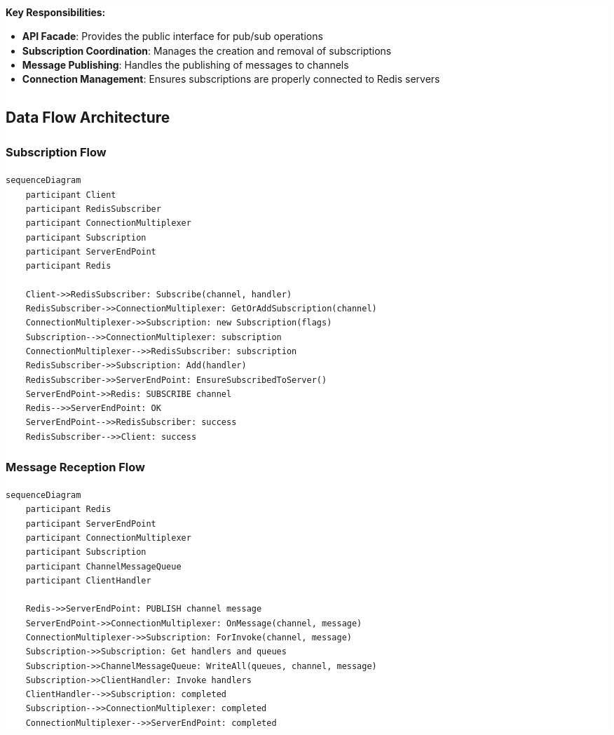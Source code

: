 **Key Responsibilities:**
- **API Facade**: Provides the public interface for pub/sub operations
- **Subscription Coordination**: Manages the creation and removal of subscriptions
- **Message Publishing**: Handles the publishing of messages to channels
- **Connection Management**: Ensures subscriptions are properly connected to Redis servers

## Data Flow Architecture

### Subscription Flow

```mermaid
sequenceDiagram
    participant Client
    participant RedisSubscriber
    participant ConnectionMultiplexer
    participant Subscription
    participant ServerEndPoint
    participant Redis

    Client->>RedisSubscriber: Subscribe(channel, handler)
    RedisSubscriber->>ConnectionMultiplexer: GetOrAddSubscription(channel)
    ConnectionMultiplexer->>Subscription: new Subscription(flags)
    Subscription-->>ConnectionMultiplexer: subscription
    ConnectionMultiplexer-->>RedisSubscriber: subscription
    RedisSubscriber->>Subscription: Add(handler)
    RedisSubscriber->>ServerEndPoint: EnsureSubscribedToServer()
    ServerEndPoint->>Redis: SUBSCRIBE channel
    Redis-->>ServerEndPoint: OK
    ServerEndPoint-->>RedisSubscriber: success
    RedisSubscriber-->>Client: success
```

### Message Reception Flow

```mermaid
sequenceDiagram
    participant Redis
    participant ServerEndPoint
    participant ConnectionMultiplexer
    participant Subscription
    participant ChannelMessageQueue
    participant ClientHandler

    Redis->>ServerEndPoint: PUBLISH channel message
    ServerEndPoint->>ConnectionMultiplexer: OnMessage(channel, message)
    ConnectionMultiplexer->>Subscription: ForInvoke(channel, message)
    Subscription->>Subscription: Get handlers and queues
    Subscription->>ChannelMessageQueue: WriteAll(queues, channel, message)
    Subscription->>ClientHandler: Invoke handlers
    ClientHandler-->>Subscription: completed
    Subscription-->>ConnectionMultiplexer: completed
    ConnectionMultiplexer-->>ServerEndPoint: completed
```

